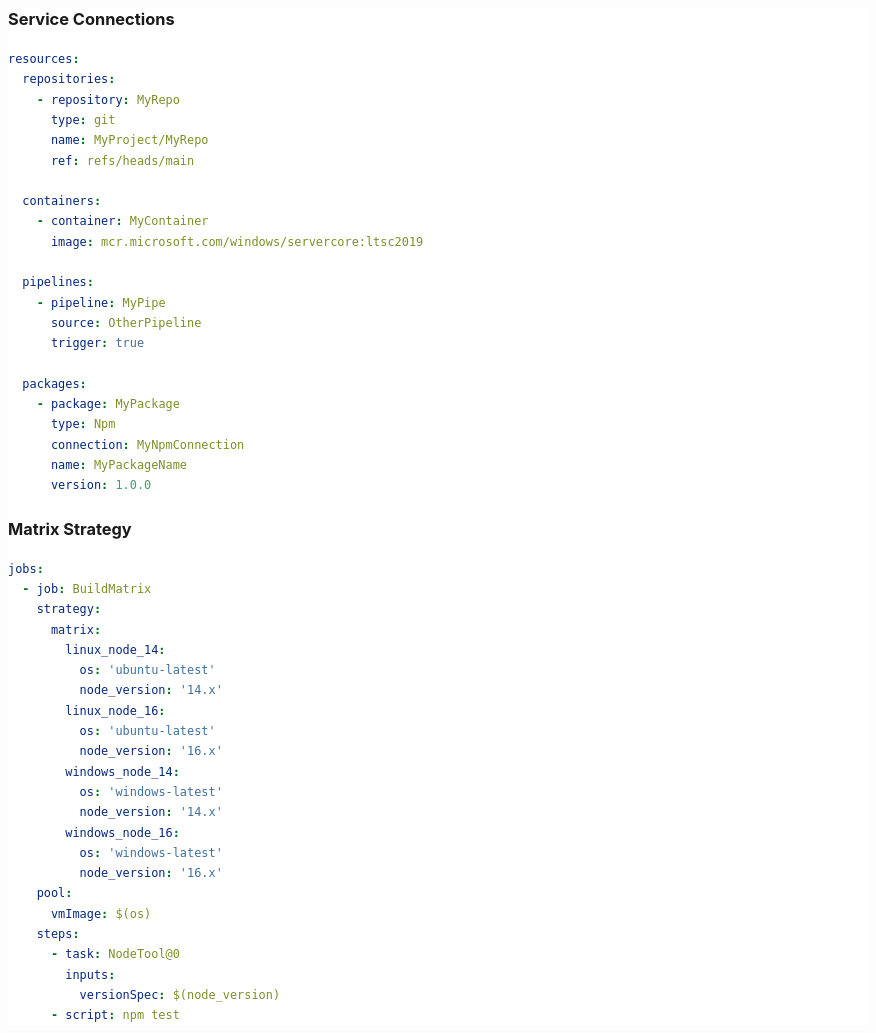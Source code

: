 ### Service Connections
```yaml
resources:
  repositories:
    - repository: MyRepo
      type: git
      name: MyProject/MyRepo
      ref: refs/heads/main

  containers:
    - container: MyContainer
      image: mcr.microsoft.com/windows/servercore:ltsc2019

  pipelines:
    - pipeline: MyPipe
      source: OtherPipeline
      trigger: true

  packages:
    - package: MyPackage
      type: Npm
      connection: MyNpmConnection
      name: MyPackageName
      version: 1.0.0
```

### Matrix Strategy
```yaml
jobs:
  - job: BuildMatrix
    strategy:
      matrix:
        linux_node_14:
          os: 'ubuntu-latest'
          node_version: '14.x'
        linux_node_16:
          os: 'ubuntu-latest'
          node_version: '16.x'
        windows_node_14:
          os: 'windows-latest'
          node_version: '14.x'
        windows_node_16:
          os: 'windows-latest'
          node_version: '16.x'
    pool:
      vmImage: $(os)
    steps:
      - task: NodeTool@0
        inputs:
          versionSpec: $(node_version)
      - script: npm test
```

